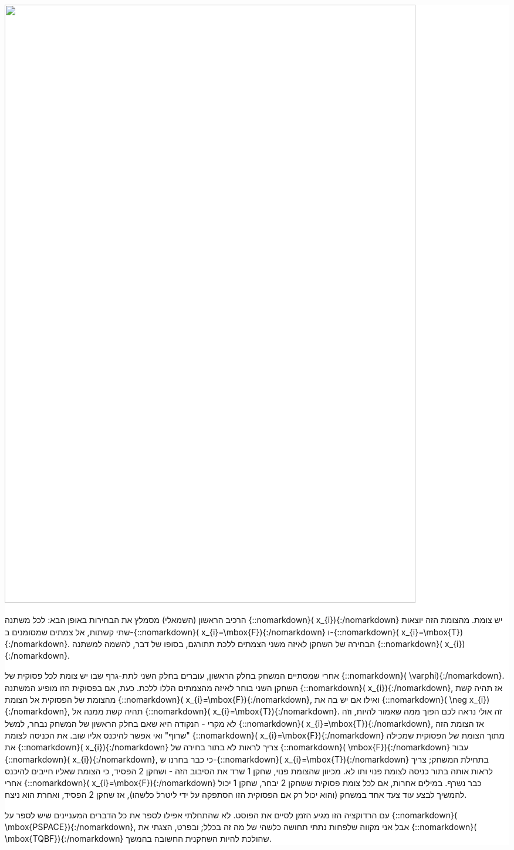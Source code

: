<a href="http://www.gadial.net/wp-content/uploads/2011/04/TQBF_to_GG.png"><img class="alignnone size-full wp-image-1075" title="TQBF_to_GG" src="http://www.gadial.net/wp-content/uploads/2011/04/TQBF_to_GG.png" alt="" width="700" height="1020" /></a>

הרכיב הראשון (השמאלי) מסמלץ את הבחירות באופן הבא: לכל משתנה {::nomarkdown}\( x_{i}\){:/nomarkdown} יש צומת. מהצומת הזה יוצאות שתי קשתות, אל צמתים שמסומנים ב-{::nomarkdown}\( x_{i}=\mbox{F}\){:/nomarkdown} ו-{::nomarkdown}\( x_{i}=\mbox{T}\){:/nomarkdown}. הבחירה של השחקן לאיזה משני הצמתים ללכת תתורגם, בסופו של דבר, להשמה למשתנה {::nomarkdown}\( x_{i}\){:/nomarkdown}.

אחרי שמסתיים המשחק בחלק הראשון, עוברים בחלק השני לתת-גרף שבו יש צומת לכל פסוקית של {::nomarkdown}\( \varphi\){:/nomarkdown}. השחקן השני בוחר לאיזה מהצמתים הללו ללכת. כעת, אם בפסוקית הזו מופיע המשתנה {::nomarkdown}\( x_{i}\){:/nomarkdown}, אז תהיה קשת מהצומת של הפסוקית אל הצומת {::nomarkdown}\( x_{i}=\mbox{F}\){:/nomarkdown}, ואילו אם יש בה את {::nomarkdown}\( \neg x_{i}\){:/nomarkdown}, תהיה קשת ממנה אל {::nomarkdown}\( x_{i}=\mbox{T}\){:/nomarkdown}. זה אולי נראה לכם הפוך ממה שאמור להיות, וזה לא מקרי - הנקודה היא שאם בחלק הראשון של המשחק נבחר, למשל {::nomarkdown}\( x_{i}=\mbox{T}\){:/nomarkdown}, אז הצומת הזה "שרוף" ואי אפשר להיכנס אליו שוב. את הכניסה לצומת {::nomarkdown}\( x_{i}=\mbox{F}\){:/nomarkdown} מתוך הצומת של הפסוקית שמכילה את {::nomarkdown}\( x_{i}\){:/nomarkdown} צריך לראות לא בתור בחירה של {::nomarkdown}\( \mbox{F}\){:/nomarkdown} עבור {::nomarkdown}\( x_{i}\){:/nomarkdown}, כי כבר בחרנו ש-{::nomarkdown}\( x_{i}=\mbox{T}\){:/nomarkdown} בתחילת המשחק; צריך לראות אותה בתור כניסה לצומת פנוי ותו לא. מכיוון שהצומת פנוי, שחקן 1 שרד את הסיבוב הזה - ושחקן 2 הפסיד, כי הצומת שאליו חייבים להיכנס אחרי {::nomarkdown}\( x_{i}=\mbox{F}\){:/nomarkdown} כבר נשרף. במילים אחרות, אם לכל צומת פסוקית ששחקן 2 יבחר, שחקן 1 יכול להמשיך לבצע עוד צעד אחד במשחק (והוא יכול רק אם הפסוקית הזו הסתפקה על ידי ליטרל כלשהו), אז שחקן 2 הפסיד, ואחרת הוא ניצח.

עם הרדוקציה הזו מגיע הזמן לסיים את הפוסט. לא שהתחלתי אפילו לספר את כל הדברים המעניינים שיש לספר על {::nomarkdown}\( \mbox{PSPACE}\){:/nomarkdown}, אבל אני מקווה שלפחות נתתי תחושה כלשהי של מה זה בכלל; ובפרט, הצגתי את {::nomarkdown}\( \mbox{TQBF}\){:/nomarkdown} שהולכת להיות השחקנית החשובה בהמשך.
